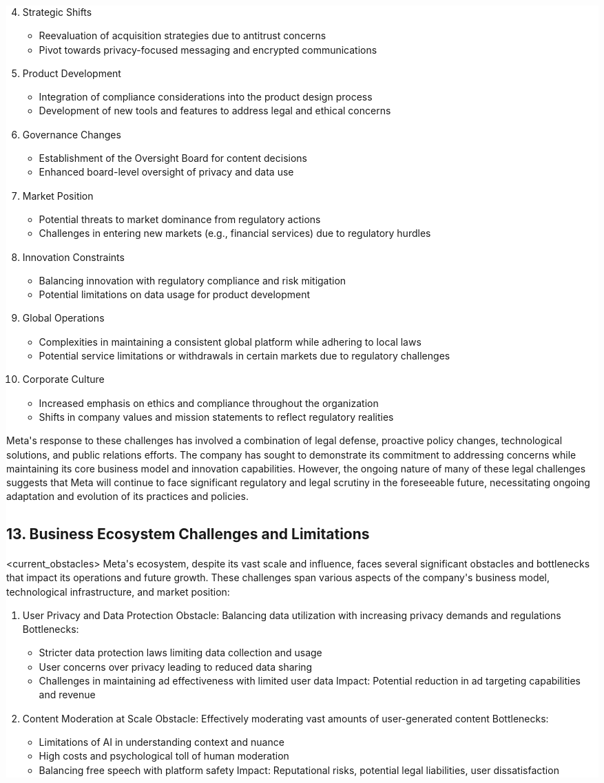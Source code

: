 4. Strategic Shifts
   - Reevaluation of acquisition strategies due to antitrust concerns
   - Pivot towards privacy-focused messaging and encrypted communications

5. Product Development
   - Integration of compliance considerations into the product design process
   - Development of new tools and features to address legal and ethical concerns

6. Governance Changes
   - Establishment of the Oversight Board for content decisions
   - Enhanced board-level oversight of privacy and data use

7. Market Position
   - Potential threats to market dominance from regulatory actions
   - Challenges in entering new markets (e.g., financial services) due to regulatory hurdles

8. Innovation Constraints
   - Balancing innovation with regulatory compliance and risk mitigation
   - Potential limitations on data usage for product development

9. Global Operations
   - Complexities in maintaining a consistent global platform while adhering to local laws
   - Potential service limitations or withdrawals in certain markets due to regulatory challenges

10. Corporate Culture
    - Increased emphasis on ethics and compliance throughout the organization
    - Shifts in company values and mission statements to reflect regulatory realities

Meta's response to these challenges has involved a combination of legal defense, proactive policy changes, technological solutions, and public relations efforts. The company has sought to demonstrate its commitment to addressing concerns while maintaining its core business model and innovation capabilities. However, the ongoing nature of many of these legal challenges suggests that Meta will continue to face significant regulatory and legal scrutiny in the foreseeable future, necessitating ongoing adaptation and evolution of its practices and policies.

## 13. Business Ecosystem Challenges and Limitations

<current_obstacles>
Meta's ecosystem, despite its vast scale and influence, faces several significant obstacles and bottlenecks that impact its operations and future growth. These challenges span various aspects of the company's business model, technological infrastructure, and market position:

1. User Privacy and Data Protection
   Obstacle: Balancing data utilization with increasing privacy demands and regulations
   Bottlenecks:
   - Stricter data protection laws limiting data collection and usage
   - User concerns over privacy leading to reduced data sharing
   - Challenges in maintaining ad effectiveness with limited user data
   Impact: Potential reduction in ad targeting capabilities and revenue

2. Content Moderation at Scale
   Obstacle: Effectively moderating vast amounts of user-generated content
   Bottlenecks:
   - Limitations of AI in understanding context and nuance
   - High costs and psychological toll of human moderation
   - Balancing free speech with platform safety
   Impact: Reputational risks, potential legal liabilities, user dissatisfaction
